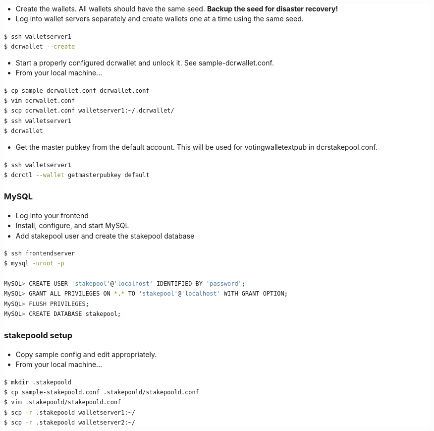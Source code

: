 - Create the wallets.  All wallets should have the same seed.  **Backup the seed
  for disaster recovery!**
- Log into wallet servers separately and create wallets one at a time using the
  same seed.

```bash
$ ssh walletserver1
$ dcrwallet --create
```

- Start a properly configured dcrwallet and unlock it. See
  sample-dcrwallet.conf.
- From your local machine...

```bash
$ cp sample-dcrwallet.conf dcrwallet.conf
$ vim dcrwallet.conf
$ scp dcrwallet.conf walletserver1:~/.dcrwallet/
$ ssh walletserver1
$ dcrwallet
```

- Get the master pubkey from the default account.  This will be used for
  votingwalletextpub in dcrstakepool.conf.

```bash
$ ssh walletserver1
$ dcrctl --wallet getmasterpubkey default
```

### MySQL

- Log into your frontend
- Install, configure, and start MySQL
- Add stakepool user and create the stakepool database

```bash
$ ssh frontendserver
$ mysql -uroot -p

MySQL> CREATE USER 'stakepool'@'localhost' IDENTIFIED BY 'password';
MySQL> GRANT ALL PRIVILEGES ON *.* TO 'stakepool'@'localhost' WITH GRANT OPTION;
MySQL> FLUSH PRIVILEGES;
MySQL> CREATE DATABASE stakepool;
```

### stakepoold setup

- Copy sample config and edit appropriately.
- From your local machine...

```bash
$ mkdir .stakepoold
$ cp sample-stakepoold.conf .stakepoold/stakepoold.conf
$ vim .stakepoold/stakepoold.conf
$ scp -r .stakepoold walletserver1:~/
$ scp -r .stakepoold walletserver2:~/
```

